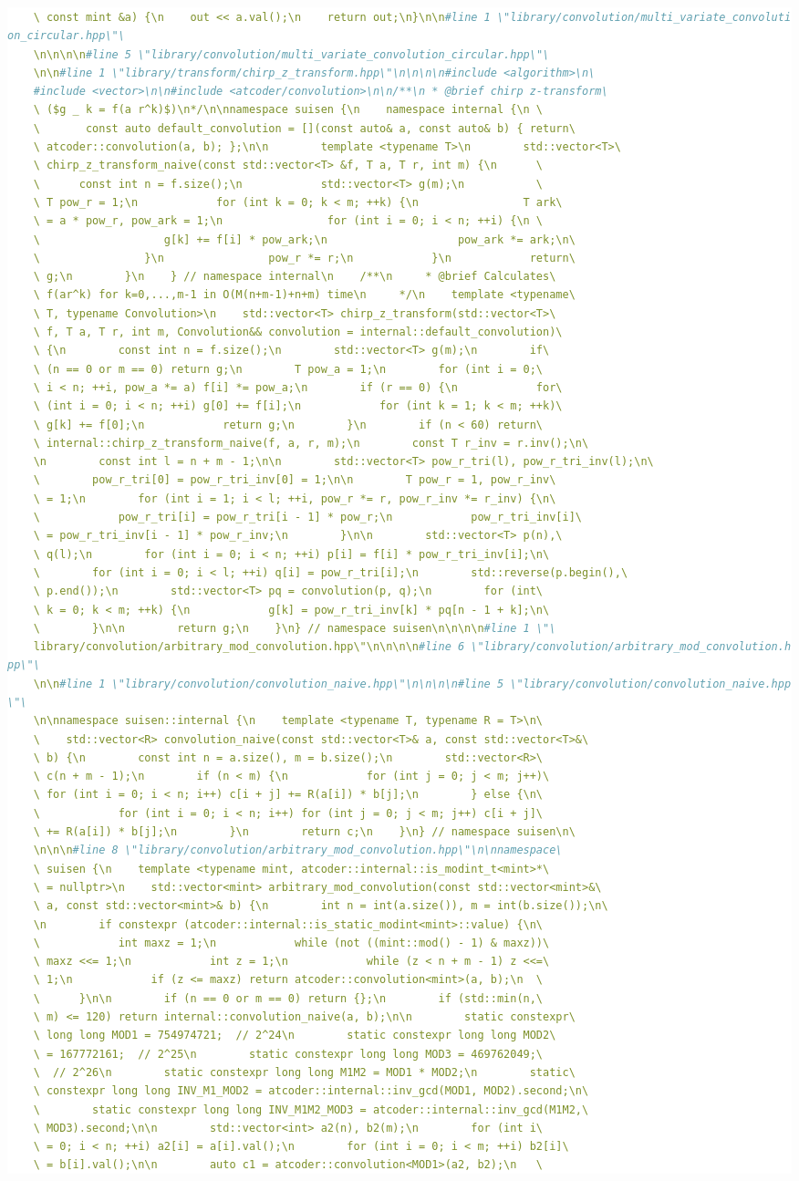 ```yaml
    \ const mint &a) {\n    out << a.val();\n    return out;\n}\n\n#line 1 \"library/convolution/multi_variate_convolution_circular.hpp\"\
    \n\n\n\n#line 5 \"library/convolution/multi_variate_convolution_circular.hpp\"\
    \n\n#line 1 \"library/transform/chirp_z_transform.hpp\"\n\n\n\n#include <algorithm>\n\
    #include <vector>\n\n#include <atcoder/convolution>\n\n/**\n * @brief chirp z-transform\
    \ ($g _ k = f(a r^k)$)\n*/\n\nnamespace suisen {\n    namespace internal {\n \
    \       const auto default_convolution = [](const auto& a, const auto& b) { return\
    \ atcoder::convolution(a, b); };\n\n        template <typename T>\n        std::vector<T>\
    \ chirp_z_transform_naive(const std::vector<T> &f, T a, T r, int m) {\n      \
    \      const int n = f.size();\n            std::vector<T> g(m);\n           \
    \ T pow_r = 1;\n            for (int k = 0; k < m; ++k) {\n                T ark\
    \ = a * pow_r, pow_ark = 1;\n                for (int i = 0; i < n; ++i) {\n \
    \                   g[k] += f[i] * pow_ark;\n                    pow_ark *= ark;\n\
    \                }\n                pow_r *= r;\n            }\n            return\
    \ g;\n        }\n    } // namespace internal\n    /**\n     * @brief Calculates\
    \ f(ar^k) for k=0,...,m-1 in O(M(n+m-1)+n+m) time\n     */\n    template <typename\
    \ T, typename Convolution>\n    std::vector<T> chirp_z_transform(std::vector<T>\
    \ f, T a, T r, int m, Convolution&& convolution = internal::default_convolution)\
    \ {\n        const int n = f.size();\n        std::vector<T> g(m);\n        if\
    \ (n == 0 or m == 0) return g;\n        T pow_a = 1;\n        for (int i = 0;\
    \ i < n; ++i, pow_a *= a) f[i] *= pow_a;\n        if (r == 0) {\n            for\
    \ (int i = 0; i < n; ++i) g[0] += f[i];\n            for (int k = 1; k < m; ++k)\
    \ g[k] += f[0];\n            return g;\n        }\n        if (n < 60) return\
    \ internal::chirp_z_transform_naive(f, a, r, m);\n        const T r_inv = r.inv();\n\
    \n        const int l = n + m - 1;\n\n        std::vector<T> pow_r_tri(l), pow_r_tri_inv(l);\n\
    \        pow_r_tri[0] = pow_r_tri_inv[0] = 1;\n\n        T pow_r = 1, pow_r_inv\
    \ = 1;\n        for (int i = 1; i < l; ++i, pow_r *= r, pow_r_inv *= r_inv) {\n\
    \            pow_r_tri[i] = pow_r_tri[i - 1] * pow_r;\n            pow_r_tri_inv[i]\
    \ = pow_r_tri_inv[i - 1] * pow_r_inv;\n        }\n\n        std::vector<T> p(n),\
    \ q(l);\n        for (int i = 0; i < n; ++i) p[i] = f[i] * pow_r_tri_inv[i];\n\
    \        for (int i = 0; i < l; ++i) q[i] = pow_r_tri[i];\n        std::reverse(p.begin(),\
    \ p.end());\n        std::vector<T> pq = convolution(p, q);\n        for (int\
    \ k = 0; k < m; ++k) {\n            g[k] = pow_r_tri_inv[k] * pq[n - 1 + k];\n\
    \        }\n\n        return g;\n    }\n} // namespace suisen\n\n\n\n#line 1 \"\
    library/convolution/arbitrary_mod_convolution.hpp\"\n\n\n\n#line 6 \"library/convolution/arbitrary_mod_convolution.hpp\"\
    \n\n#line 1 \"library/convolution/convolution_naive.hpp\"\n\n\n\n#line 5 \"library/convolution/convolution_naive.hpp\"\
    \n\nnamespace suisen::internal {\n    template <typename T, typename R = T>\n\
    \    std::vector<R> convolution_naive(const std::vector<T>& a, const std::vector<T>&\
    \ b) {\n        const int n = a.size(), m = b.size();\n        std::vector<R>\
    \ c(n + m - 1);\n        if (n < m) {\n            for (int j = 0; j < m; j++)\
    \ for (int i = 0; i < n; i++) c[i + j] += R(a[i]) * b[j];\n        } else {\n\
    \            for (int i = 0; i < n; i++) for (int j = 0; j < m; j++) c[i + j]\
    \ += R(a[i]) * b[j];\n        }\n        return c;\n    }\n} // namespace suisen\n\
    \n\n\n#line 8 \"library/convolution/arbitrary_mod_convolution.hpp\"\n\nnamespace\
    \ suisen {\n    template <typename mint, atcoder::internal::is_modint_t<mint>*\
    \ = nullptr>\n    std::vector<mint> arbitrary_mod_convolution(const std::vector<mint>&\
    \ a, const std::vector<mint>& b) {\n        int n = int(a.size()), m = int(b.size());\n\
    \n        if constexpr (atcoder::internal::is_static_modint<mint>::value) {\n\
    \            int maxz = 1;\n            while (not ((mint::mod() - 1) & maxz))\
    \ maxz <<= 1;\n            int z = 1;\n            while (z < n + m - 1) z <<=\
    \ 1;\n            if (z <= maxz) return atcoder::convolution<mint>(a, b);\n  \
    \      }\n\n        if (n == 0 or m == 0) return {};\n        if (std::min(n,\
    \ m) <= 120) return internal::convolution_naive(a, b);\n\n        static constexpr\
    \ long long MOD1 = 754974721;  // 2^24\n        static constexpr long long MOD2\
    \ = 167772161;  // 2^25\n        static constexpr long long MOD3 = 469762049;\
    \  // 2^26\n        static constexpr long long M1M2 = MOD1 * MOD2;\n        static\
    \ constexpr long long INV_M1_MOD2 = atcoder::internal::inv_gcd(MOD1, MOD2).second;\n\
    \        static constexpr long long INV_M1M2_MOD3 = atcoder::internal::inv_gcd(M1M2,\
    \ MOD3).second;\n\n        std::vector<int> a2(n), b2(m);\n        for (int i\
    \ = 0; i < n; ++i) a2[i] = a[i].val();\n        for (int i = 0; i < m; ++i) b2[i]\
    \ = b[i].val();\n\n        auto c1 = atcoder::convolution<MOD1>(a2, b2);\n   \
```